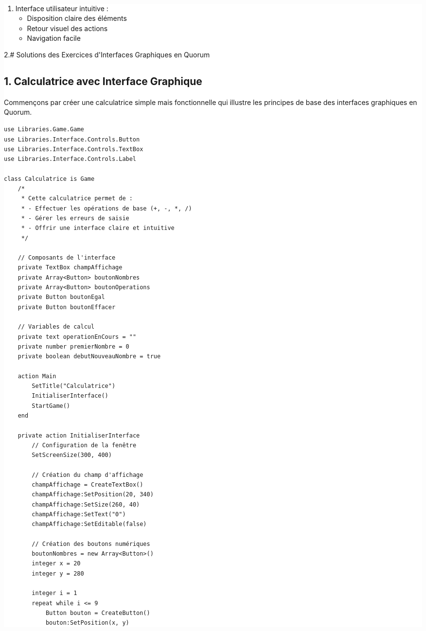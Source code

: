 1. Interface utilisateur intuitive :
   - Disposition claire des éléments
   - Retour visuel des actions
   - Navigation facile

2.# Solutions des Exercices d'Interfaces Graphiques en Quorum

## 1. Calculatrice avec Interface Graphique

Commençons par créer une calculatrice simple mais fonctionnelle qui illustre les principes de base des interfaces graphiques en Quorum.

```quorum
use Libraries.Game.Game
use Libraries.Interface.Controls.Button
use Libraries.Interface.Controls.TextBox
use Libraries.Interface.Controls.Label

class Calculatrice is Game
    /*
     * Cette calculatrice permet de :
     * - Effectuer les opérations de base (+, -, *, /)
     * - Gérer les erreurs de saisie
     * - Offrir une interface claire et intuitive
     */
    
    // Composants de l'interface
    private TextBox champAffichage
    private Array<Button> boutonNombres
    private Array<Button> boutonOperations
    private Button boutonEgal
    private Button boutonEffacer
    
    // Variables de calcul
    private text operationEnCours = ""
    private number premierNombre = 0
    private boolean debutNouveauNombre = true
    
    action Main
        SetTitle("Calculatrice")
        InitialiserInterface()
        StartGame()
    end
    
    private action InitialiserInterface
        // Configuration de la fenêtre
        SetScreenSize(300, 400)
        
        // Création du champ d'affichage
        champAffichage = CreateTextBox()
        champAffichage:SetPosition(20, 340)
        champAffichage:SetSize(260, 40)
        champAffichage:SetText("0")
        champAffichage:SetEditable(false)
        
        // Création des boutons numériques
        boutonNombres = new Array<Button>()
        integer x = 20
        integer y = 280
        
        integer i = 1
        repeat while i <= 9
            Button bouton = CreateButton()
            bouton:SetPosition(x, y)
```